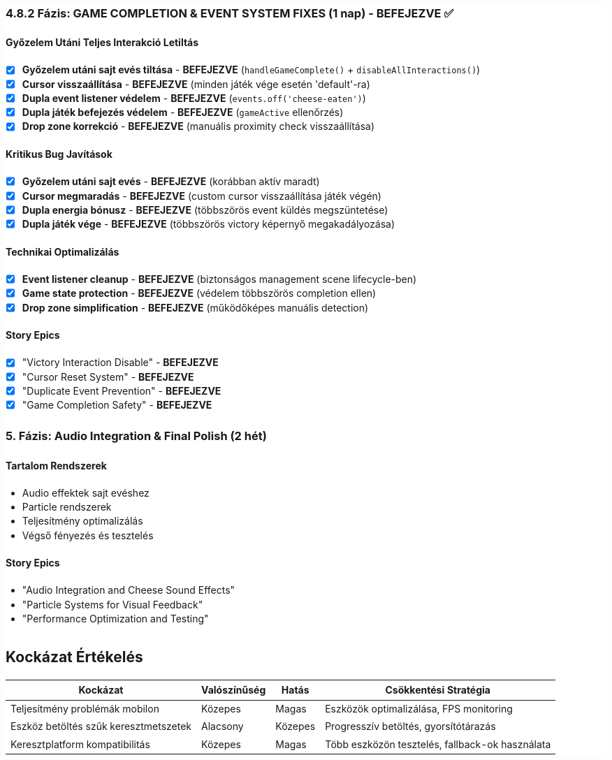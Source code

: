 ### 4.8.2 Fázis: GAME COMPLETION & EVENT SYSTEM FIXES (1 nap) - **BEFEJEZVE** ✅

#### Győzelem Utáni Teljes Interakció Letiltás
- [x] **Győzelem utáni sajt evés tiltása** - **BEFEJEZVE** (`handleGameComplete()` + `disableAllInteractions()`)
- [x] **Cursor visszaállítása** - **BEFEJEZVE** (minden játék vége esetén 'default'-ra)
- [x] **Dupla event listener védelem** - **BEFEJEZVE** (`events.off('cheese-eaten')`)
- [x] **Dupla játék befejezés védelem** - **BEFEJEZVE** (`gameActive` ellenőrzés)
- [x] **Drop zone korrekció** - **BEFEJEZVE** (manuális proximity check visszaállítása)

#### Kritikus Bug Javítások
- [x] **Győzelem utáni sajt evés** - **BEFEJEZVE** (korábban aktív maradt)
- [x] **Cursor megmaradás** - **BEFEJEZVE** (custom cursor visszaállítása játék végén)
- [x] **Dupla energia bónusz** - **BEFEJEZVE** (többszörös event küldés megszüntetése)
- [x] **Dupla játék vége** - **BEFEJEZVE** (többszörös victory képernyő megakadályozása)

#### Technikai Optimalizálás
- [x] **Event listener cleanup** - **BEFEJEZVE** (biztonságos management scene lifecycle-ben)
- [x] **Game state protection** - **BEFEJEZVE** (védelem többszörös completion ellen)
- [x] **Drop zone simplification** - **BEFEJEZVE** (működőképes manuális detection)

#### Story Epics
- [x] "Victory Interaction Disable" - **BEFEJEZVE**
- [x] "Cursor Reset System" - **BEFEJEZVE**
- [x] "Duplicate Event Prevention" - **BEFEJEZVE**
- [x] "Game Completion Safety" - **BEFEJEZVE**

### 5. Fázis: Audio Integration & Final Polish (2 hét)

#### Tartalom Rendszerek
- Audio effektek sajt evéshez
- Particle rendszerek
- Teljesítmény optimalizálás
- Végső fényezés és tesztelés

#### Story Epics
- "Audio Integration and Cheese Sound Effects"
- "Particle Systems for Visual Feedback"
- "Performance Optimization and Testing"

## Kockázat Értékelés

| Kockázat                         | Valószínűség | Hatás     | Csökkentési Stratégia |
| ---------------------------- | ----------- | ---------- | ------------------- |
| Teljesítmény problémák mobilon | Közepes      | Magas       | Eszközök optimalizálása, FPS monitoring |
| Eszköz betöltés szűk keresztmetszetek    | Alacsony         | Közepes     | Progresszív betöltés, gyorsítótárazás |
| Keresztplatform kompatibilitás | Közepes      | Magas       | Több eszközön tesztelés, fallback-ok használata |
